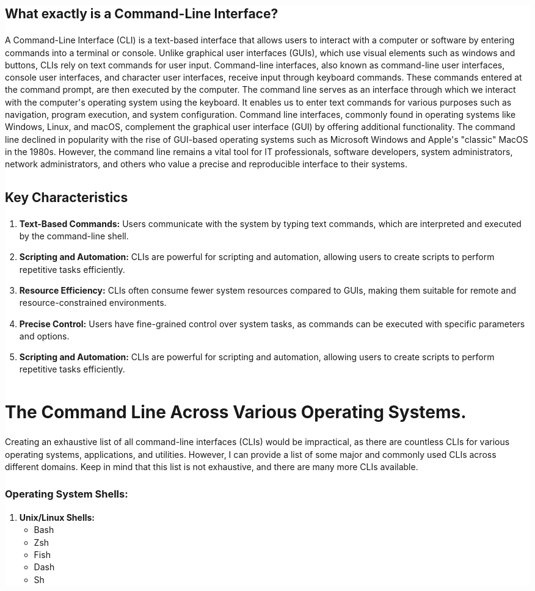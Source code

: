 
## What exactly is a Command-Line Interface?

A Command-Line Interface (CLI) is a text-based interface that allows users to interact with a computer or software by entering commands into a terminal or console. Unlike graphical user interfaces (GUIs), which use visual elements such as windows and buttons, CLIs rely on text commands for user input.
Command-line interfaces, also known as command-line user interfaces, console user interfaces, and character user interfaces, receive input through keyboard commands. These commands entered at the command prompt, are then executed by the computer.
The command line serves as an interface through which we interact with the computer's operating system using the keyboard. It enables us to enter text commands for various purposes such as navigation, program execution, and system configuration. Command line interfaces, commonly found in operating systems like Windows, Linux, and macOS, complement the graphical user interface (GUI) by offering additional functionality.
The command line declined in popularity with the rise of GUI-based operating systems such as Microsoft Windows and Apple's "classic" MacOS in the 1980s. However, the command line remains a vital tool for IT professionals, software developers, system administrators, network administrators, and others who value a precise and reproducible interface to their systems.

## Key Characteristics

1. **Text-Based Commands:** Users communicate with the system by typing text commands, which are interpreted and executed by the command-line shell.

2. **Scripting and Automation:** CLIs are powerful for scripting and automation, allowing users to create scripts to perform repetitive tasks efficiently.

3. **Resource Efficiency:** CLIs often consume fewer system resources compared to GUIs, making them suitable for remote and resource-constrained environments.

4. **Precise Control:** Users have fine-grained control over system tasks, as commands can be executed with specific parameters and options.

5. **Scripting and Automation:** CLIs are powerful for scripting and automation, allowing users to create scripts to perform repetitive tasks efficiently.

# The Command Line Across Various Operating Systems.
Creating an exhaustive list of all command-line interfaces (CLIs) would be impractical, as there are countless CLIs for various operating systems, applications, and utilities. However, I can provide a list of some major and commonly used CLIs across different domains. Keep in mind that this list is not exhaustive, and there are many more CLIs available.

### Operating System Shells:

1. **Unix/Linux Shells:**
   - Bash
   - Zsh
   - Fish
   - Dash
   - Sh
